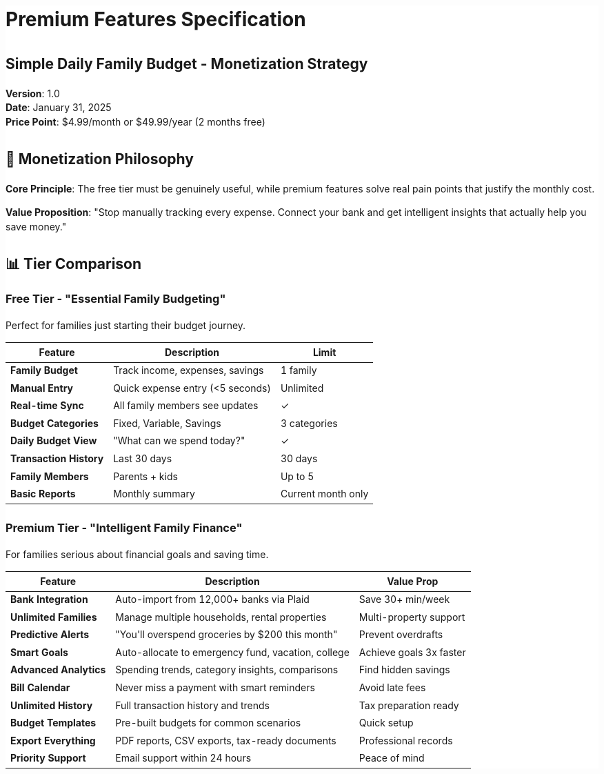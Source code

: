 # Premium Features Specification
## Simple Daily Family Budget - Monetization Strategy

**Version**: 1.0  
**Date**: January 31, 2025  
**Price Point**: $4.99/month or $49.99/year (2 months free)

## 🎯 Monetization Philosophy

**Core Principle**: The free tier must be genuinely useful, while premium features solve real pain points that justify the monthly cost.

**Value Proposition**: "Stop manually tracking every expense. Connect your bank and get intelligent insights that actually help you save money."

## 📊 Tier Comparison

### Free Tier - "Essential Family Budgeting"
Perfect for families just starting their budget journey.

| Feature | Description | Limit |
|---------|-------------|-------|
| **Family Budget** | Track income, expenses, savings | 1 family |
| **Manual Entry** | Quick expense entry (<5 seconds) | Unlimited |
| **Real-time Sync** | All family members see updates | ✓ |
| **Budget Categories** | Fixed, Variable, Savings | 3 categories |
| **Daily Budget View** | "What can we spend today?" | ✓ |
| **Transaction History** | Last 30 days | 30 days |
| **Family Members** | Parents + kids | Up to 5 |
| **Basic Reports** | Monthly summary | Current month only |

### Premium Tier - "Intelligent Family Finance"
For families serious about financial goals and saving time.

| Feature | Description | Value Prop |
|---------|-------------|------------|
| **Bank Integration** | Auto-import from 12,000+ banks via Plaid | Save 30+ min/week |
| **Unlimited Families** | Manage multiple households, rental properties | Multi-property support |
| **Predictive Alerts** | "You'll overspend groceries by $200 this month" | Prevent overdrafts |
| **Smart Goals** | Auto-allocate to emergency fund, vacation, college | Achieve goals 3x faster |
| **Advanced Analytics** | Spending trends, category insights, comparisons | Find hidden savings |
| **Bill Calendar** | Never miss a payment with smart reminders | Avoid late fees |
| **Unlimited History** | Full transaction history and trends | Tax preparation ready |
| **Budget Templates** | Pre-built budgets for common scenarios | Quick setup |
| **Export Everything** | PDF reports, CSV exports, tax-ready documents | Professional records |
| **Priority Support** | Email support within 24 hours | Peace of mind |
